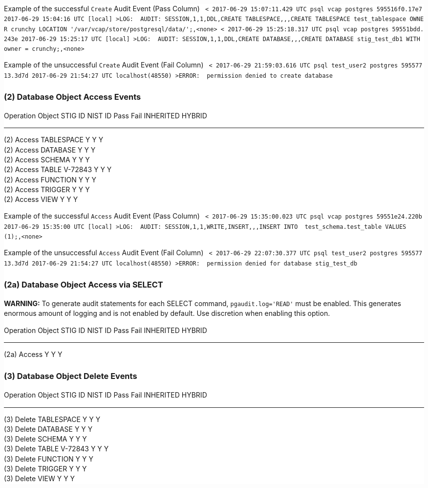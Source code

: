 Example of the successful `Create` Audit Event (Pass Column)
` < 2017-06-29 15:07:11.429 UTC psql vcap postgres 595516f0.17e7 2017-06-29 15:04:16 UTC [local] >LOG:  AUDIT: SESSION,1,1,DDL,CREATE TABLESPACE,,,CREATE TABLESPACE test_tablespace OWNER crunchy LOCATION '/var/vcap/store/postgresql/data/';,<none> < 2017-06-29 15:25:18.317 UTC psql vcap postgres 59551bdd.243e 2017-06-29 15:25:17 UTC [local] >LOG:  AUDIT: SESSION,1,1,DDL,CREATE DATABASE,,,CREATE DATABASE stig_test_db1 WITH owner = crunchy;,<none>`

Example of the unsuccessful `Create` Audit Event (Fail Column)
` < 2017-06-29 21:59:03.616 UTC psql test_user2 postgres 59557713.3d7d 2017-06-29 21:54:27 UTC localhost(48550) >ERROR:  permission denied to create database`

### (2) Database Object Access Events

  Operation    Object       STIG ID   NIST ID   Pass   Fail   INHERITED   HYBRID
  ------------ ------------ --------- --------- ------ ------ ----------- --------
  (2) Access   TABLESPACE                       Y      Y      Y           
  (2) Access   DATABASE                         Y      Y      Y           
  (2) Access   SCHEMA                           Y      Y      Y           
  (2) Access   TABLE        V-72843             Y      Y      Y           
  (2) Access   FUNCTION                         Y      Y      Y           
  (2) Access   TRIGGER                          Y      Y      Y           
  (2) Access   VIEW                             Y      Y      Y           

Example of the successful `Access` Audit Event (Pass Column)
` < 2017-06-29 15:35:00.023 UTC psql vcap postgres 59551e24.220b 2017-06-29 15:35:00 UTC [local] >LOG:  AUDIT: SESSION,1,1,WRITE,INSERT,,,INSERT INTO  test_schema.test_table VALUES (1);,<none>`

Example of the unsuccessful `Access` Audit Event (Fail Column)
` < 2017-06-29 22:07:30.377 UTC psql test_user2 postgres 59557713.3d7d 2017-06-29 21:54:27 UTC localhost(48550) >ERROR:  permission denied for database stig_test_db`

### (2a) Database Object Access via SELECT

**WARNING:** To generate audit statements for each SELECT command,
`pgaudit.log='READ'` must be enabled. This generates enormous amount of
logging and is not enabled by default. Use discretion when enabling this
option.

  Operation     Object   STIG ID   NIST ID   Pass   Fail   INHERITED   HYBRID
  ------------- -------- --------- --------- ------ ------ ----------- --------
  (2a) Access                                Y      Y      Y           

### (3) Database Object Delete Events

  Operation    Object       STIG ID   NIST ID   Pass   Fail   INHERITED   HYBRID
  ------------ ------------ --------- --------- ------ ------ ----------- --------
  (3) Delete   TABLESPACE                       Y      Y      Y           
  (3) Delete   DATABASE                         Y      Y      Y           
  (3) Delete   SCHEMA                           Y      Y      Y           
  (3) Delete   TABLE        V-72843             Y      Y      Y           
  (3) Delete   FUNCTION                         Y      Y      Y           
  (3) Delete   TRIGGER                          Y      Y      Y           
  (3) Delete   VIEW                             Y      Y      Y           
